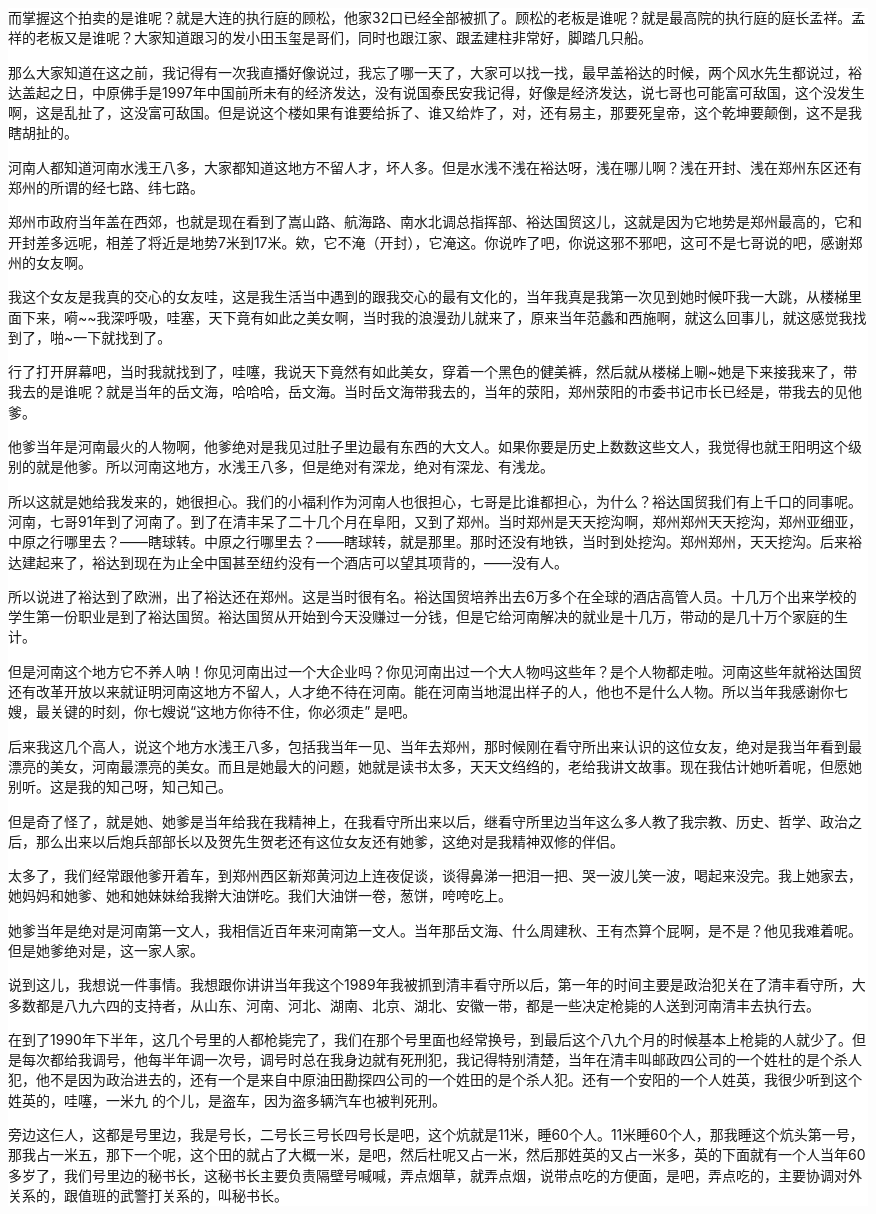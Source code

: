 而掌握这个拍卖的是谁呢？就是大连的执行庭的顾松，他家32口已经全部被抓了。顾松的老板是谁呢？就是最高院的执行庭的庭长孟祥。孟祥的老板又是谁呢？大家知道跟习的发小田玉玺是哥们，同时也跟江家、跟孟建柱非常好，脚踏几只船。


那么大家知道在这之前，我记得有一次我直播好像说过，我忘了哪一天了，大家可以找一找，最早盖裕达的时候，两个风水先生都说过，裕达盖起之日，中原佛手是1997年中国前所未有的经济发达，没有说国泰民安我记得，好像是经济发达，说七哥也可能富可敌国，这个没发生啊，这是乱扯了，这没富可敌国。但是说这个楼如果有谁要给拆了、谁又给炸了，对，还有易主，那要死皇帝，这个乾坤要颠倒，这不是我瞎胡扯的。


河南人都知道河南水浅王八多，大家都知道这地方不留人才，坏人多。但是水浅不浅在裕达呀，浅在哪儿啊？浅在开封、浅在郑州东区还有郑州的所谓的经七路、纬七路。


郑州市政府当年盖在西郊，也就是现在看到了嵩山路、航海路、南水北调总指挥部、裕达国贸这儿，这就是因为它地势是郑州最高的，它和开封差多远呢，相差了将近是地势7米到17米。欸，它不淹（开封），它淹这。你说咋了吧，你说这邪不邪吧，这可不是七哥说的吧，感谢郑州的女友啊。


我这个女友是我真的交心的女友哇，这是我生活当中遇到的跟我交心的最有文化的，当年我真是我第一次见到她时候吓我一大跳，从楼梯里面下来，嗬~~我深呼吸，哇塞，天下竟有如此之美女啊，当时我的浪漫劲儿就来了，原来当年范蠡和西施啊，就这么回事儿，就这感觉我找到了，啪~一下就找到了。


行了打开屏幕吧，当时我就找到了，哇噻，我说天下竟然有如此美女，穿着一个黑色的健美裤，然后就从楼梯上唰~她是下来接我来了，带我去的是谁呢？就是当年的岳文海，哈哈哈，岳文海。当时岳文海带我去的，当年的荥阳，郑州荥阳的市委书记市长已经是，带我去的见他爹。


他爹当年是河南最火的人物啊，他爹绝对是我见过肚子里边最有东西的大文人。如果你要是历史上数数这些文人，我觉得也就王阳明这个级别的就是他爹。所以河南这地方，水浅王八多，但是绝对有深龙，绝对有深龙、有浅龙。


所以这就是她给我发来的，她很担心。我们的小福利作为河南人也很担心，七哥是比谁都担心，为什么？裕达国贸我们有上千口的同事呢。河南，七哥91年到了河南了。到了在清丰呆了二十几个月在阜阳，又到了郑州。当时郑州是天天挖沟啊，郑州郑州天天挖沟，郑州亚细亚，中原之行哪里去？——瞎球转。中原之行哪里去？——瞎球转，就是那里。那时还没有地铁，当时到处挖沟。郑州郑州，天天挖沟。后来裕达建起来了，裕达到现在为止全中国甚至纽约没有一个酒店可以望其项背的，——没有人。


所以说进了裕达到了欧洲，出了裕达还在郑州。这是当时很有名。裕达国贸培养出去6万多个在全球的酒店高管人员。十几万个出来学校的学生第一份职业是到了裕达国贸。裕达国贸从开始到今天没赚过一分钱，但是它给河南解决的就业是十几万，带动的是几十万个家庭的生计。


但是河南这个地方它不养人呐！你见河南出过一个大企业吗？你见河南出过一个大人物吗这些年？是个人物都走啦。河南这些年就裕达国贸还有改革开放以来就证明河南这地方不留人，人才绝不待在河南。能在河南当地混出样子的人，他也不是什么人物。所以当年我感谢你七嫂，最关键的时刻，你七嫂说“这地方你待不住，你必须走”  是吧。


后来我这几个高人，说这个地方水浅王八多，包括我当年一见、当年去郑州，那时候刚在看守所出来认识的这位女友，绝对是我当年看到最漂亮的美女，河南最漂亮的美女。而且是她最大的问题，她就是读书太多，天天文绉绉的，老给我讲文故事。现在我估计她听着呢，但愿她别听。这是我的知己呀，知己知己。


但是奇了怪了，就是她、她爹是当年给我在我精神上，在我看守所出来以后，继看守所里边当年这么多人教了我宗教、历史、哲学、政治之后，那么出来以后炮兵部部长以及贺先生贺老还有这位女友还有她爹，这绝对是我精神双修的伴侣。


太多了，我们经常跟他爹开着车，到郑州西区新郑黄河边上连夜促谈，谈得鼻涕一把泪一把、哭一波儿笑一波，喝起来没完。我上她家去，她妈妈和她爹、她和她妹妹给我擀大油饼吃。我们大油饼一卷，葱饼，咵咵吃上。


她爹当年是绝对是河南第一文人，我相信近百年来河南第一文人。当年那岳文海、什么周建秋、王有杰算个屁啊，是不是？他见我难着呢。但是她爹绝对是，这一家人家。


说到这儿，我想说一件事情。我想跟你讲讲当年我这个1989年我被抓到清丰看守所以后，第一年的时间主要是政治犯关在了清丰看守所，大多数都是八九六四的支持者，从山东、河南、河北、湖南、北京、湖北、安徽一带，都是一些决定枪毙的人送到河南清丰去执行去。


在到了1990年下半年，这几个号里的人都枪毙完了，我们在那个号里面也经常换号，到最后这个八九个月的时候基本上枪毙的人就少了。但是每次都给我调号，他每半年调一次号，调号时总在我身边就有死刑犯，我记得特别清楚，当年在清丰叫邮政四公司的一个姓杜的是个杀人犯，他不是因为政治进去的，还有一个是来自中原油田勘探四公司的一个姓田的是个杀人犯。还有一个安阳的一个人姓英，我很少听到这个姓英的，哇噻，一米九 的个儿，是盗车，因为盗多辆汽车也被判死刑。


旁边这仨人，这都是号里边，我是号长，二号长三号长四号长是吧，这个炕就是11米，睡60个人。11米睡60个人，那我睡这个炕头第一号，那我占一米五，那下一个呢，这个田的就占了大概一米，是吧，然后杜呢又占一米，然后那姓英的又占一米多，英的下面就有一个人当年60多岁了，我们号里边的秘书长，这秘书长主要负责隔壁号喊喊，弄点烟草，就弄点烟，说带点吃的方便面，是吧，弄点吃的，主要协调对外关系的，跟值班的武警打关系的，叫秘书长。
